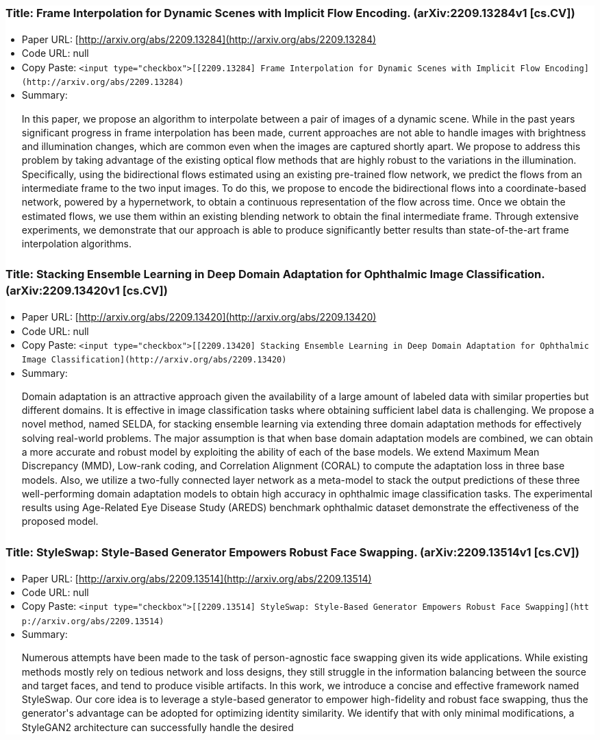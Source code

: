 ### Title: Frame Interpolation for Dynamic Scenes with Implicit Flow Encoding. (arXiv:2209.13284v1 [cs.CV])
* Paper URL: [http://arxiv.org/abs/2209.13284](http://arxiv.org/abs/2209.13284)
* Code URL: null
* Copy Paste: `<input type="checkbox">[[2209.13284] Frame Interpolation for Dynamic Scenes with Implicit Flow Encoding](http://arxiv.org/abs/2209.13284)`
* Summary: <p>In this paper, we propose an algorithm to interpolate between a pair of
images of a dynamic scene. While in the past years significant progress in
frame interpolation has been made, current approaches are not able to handle
images with brightness and illumination changes, which are common even when the
images are captured shortly apart. We propose to address this problem by taking
advantage of the existing optical flow methods that are highly robust to the
variations in the illumination. Specifically, using the bidirectional flows
estimated using an existing pre-trained flow network, we predict the flows from
an intermediate frame to the two input images. To do this, we propose to encode
the bidirectional flows into a coordinate-based network, powered by a
hypernetwork, to obtain a continuous representation of the flow across time.
Once we obtain the estimated flows, we use them within an existing blending
network to obtain the final intermediate frame. Through extensive experiments,
we demonstrate that our approach is able to produce significantly better
results than state-of-the-art frame interpolation algorithms.
</p>

### Title: Stacking Ensemble Learning in Deep Domain Adaptation for Ophthalmic Image Classification. (arXiv:2209.13420v1 [cs.CV])
* Paper URL: [http://arxiv.org/abs/2209.13420](http://arxiv.org/abs/2209.13420)
* Code URL: null
* Copy Paste: `<input type="checkbox">[[2209.13420] Stacking Ensemble Learning in Deep Domain Adaptation for Ophthalmic Image Classification](http://arxiv.org/abs/2209.13420)`
* Summary: <p>Domain adaptation is an attractive approach given the availability of a large
amount of labeled data with similar properties but different domains. It is
effective in image classification tasks where obtaining sufficient label data
is challenging. We propose a novel method, named SELDA, for stacking ensemble
learning via extending three domain adaptation methods for effectively solving
real-world problems. The major assumption is that when base domain adaptation
models are combined, we can obtain a more accurate and robust model by
exploiting the ability of each of the base models. We extend Maximum Mean
Discrepancy (MMD), Low-rank coding, and Correlation Alignment (CORAL) to
compute the adaptation loss in three base models. Also, we utilize a two-fully
connected layer network as a meta-model to stack the output predictions of
these three well-performing domain adaptation models to obtain high accuracy in
ophthalmic image classification tasks. The experimental results using
Age-Related Eye Disease Study (AREDS) benchmark ophthalmic dataset demonstrate
the effectiveness of the proposed model.
</p>

### Title: StyleSwap: Style-Based Generator Empowers Robust Face Swapping. (arXiv:2209.13514v1 [cs.CV])
* Paper URL: [http://arxiv.org/abs/2209.13514](http://arxiv.org/abs/2209.13514)
* Code URL: null
* Copy Paste: `<input type="checkbox">[[2209.13514] StyleSwap: Style-Based Generator Empowers Robust Face Swapping](http://arxiv.org/abs/2209.13514)`
* Summary: <p>Numerous attempts have been made to the task of person-agnostic face swapping
given its wide applications. While existing methods mostly rely on tedious
network and loss designs, they still struggle in the information balancing
between the source and target faces, and tend to produce visible artifacts. In
this work, we introduce a concise and effective framework named StyleSwap. Our
core idea is to leverage a style-based generator to empower high-fidelity and
robust face swapping, thus the generator's advantage can be adopted for
optimizing identity similarity. We identify that with only minimal
modifications, a StyleGAN2 architecture can successfully handle the desired
